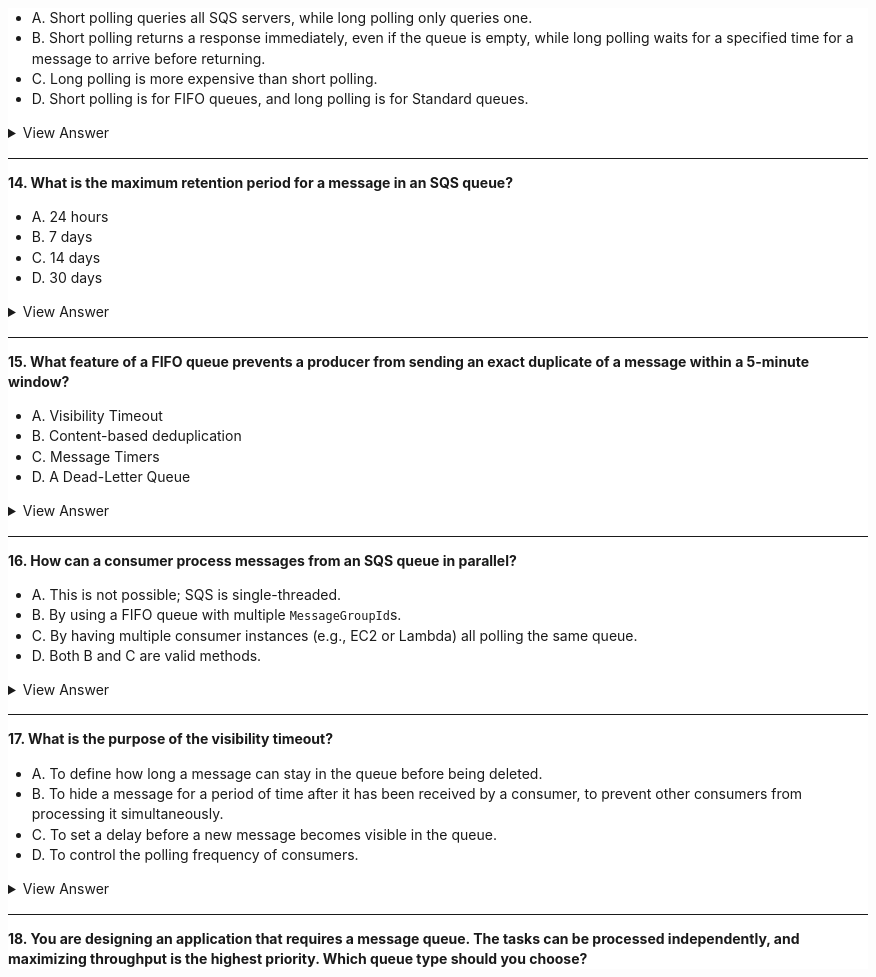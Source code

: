 - A. Short polling queries all SQS servers, while long polling only queries one.
- B. Short polling returns a response immediately, even if the queue is empty, while long polling waits for a specified time for a message to arrive before returning.
- C. Long polling is more expensive than short polling.
- D. Short polling is for FIFO queues, and long polling is for Standard queues.

<details><summary>View Answer</summary></details>

---

**14. What is the maximum retention period for a message in an SQS queue?**

- A. 24 hours
- B. 7 days
- C. 14 days
- D. 30 days

<details><summary>View Answer</summary></details>

---

**15. What feature of a FIFO queue prevents a producer from sending an exact duplicate of a message within a 5-minute window?**

- A. Visibility Timeout
- B. Content-based deduplication
- C. Message Timers
- D. A Dead-Letter Queue

<details><summary>View Answer</summary></details>

---

**16. How can a consumer process messages from an SQS queue in parallel?**

- A. This is not possible; SQS is single-threaded.
- B. By using a FIFO queue with multiple `MessageGroupId`s.
- C. By having multiple consumer instances (e.g., EC2 or Lambda) all polling the same queue.
- D. Both B and C are valid methods.

<details><summary>View Answer</summary></details>

---

**17. What is the purpose of the visibility timeout?**

- A. To define how long a message can stay in the queue before being deleted.
- B. To hide a message for a period of time after it has been received by a consumer, to prevent other consumers from processing it simultaneously.
- C. To set a delay before a new message becomes visible in the queue.
- D. To control the polling frequency of consumers.

<details><summary>View Answer</summary></details>

---

**18. You are designing an application that requires a message queue. The tasks can be processed independently, and maximizing throughput is the highest priority. Which queue type should you choose?**
